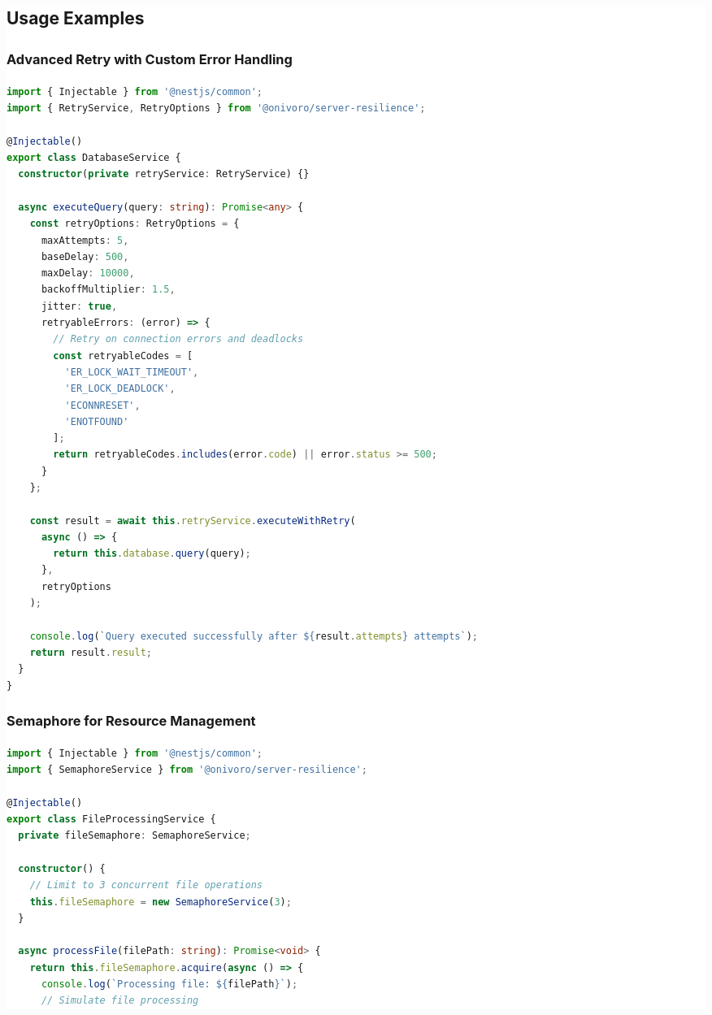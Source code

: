 ## Usage Examples

### Advanced Retry with Custom Error Handling

```typescript
import { Injectable } from '@nestjs/common';
import { RetryService, RetryOptions } from '@onivoro/server-resilience';

@Injectable()
export class DatabaseService {
  constructor(private retryService: RetryService) {}

  async executeQuery(query: string): Promise<any> {
    const retryOptions: RetryOptions = {
      maxAttempts: 5,
      baseDelay: 500,
      maxDelay: 10000,
      backoffMultiplier: 1.5,
      jitter: true,
      retryableErrors: (error) => {
        // Retry on connection errors and deadlocks
        const retryableCodes = [
          'ER_LOCK_WAIT_TIMEOUT',
          'ER_LOCK_DEADLOCK',
          'ECONNRESET',
          'ENOTFOUND'
        ];
        return retryableCodes.includes(error.code) || error.status >= 500;
      }
    };

    const result = await this.retryService.executeWithRetry(
      async () => {
        return this.database.query(query);
      },
      retryOptions
    );

    console.log(`Query executed successfully after ${result.attempts} attempts`);
    return result.result;
  }
}
```

### Semaphore for Resource Management

```typescript
import { Injectable } from '@nestjs/common';
import { SemaphoreService } from '@onivoro/server-resilience';

@Injectable()
export class FileProcessingService {
  private fileSemaphore: SemaphoreService;

  constructor() {
    // Limit to 3 concurrent file operations
    this.fileSemaphore = new SemaphoreService(3);
  }

  async processFile(filePath: string): Promise<void> {
    return this.fileSemaphore.acquire(async () => {
      console.log(`Processing file: ${filePath}`);
      // Simulate file processing
```